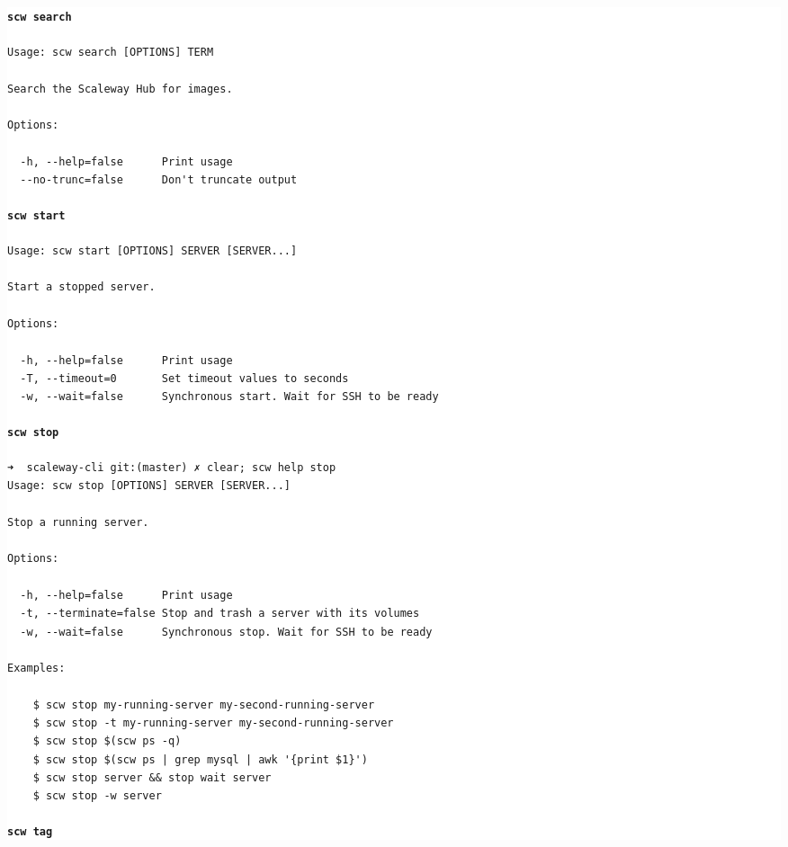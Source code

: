 #### `scw search`

```console
Usage: scw search [OPTIONS] TERM

Search the Scaleway Hub for images.

Options:

  -h, --help=false      Print usage
  --no-trunc=false      Don't truncate output
```


#### `scw start`

```console
Usage: scw start [OPTIONS] SERVER [SERVER...]

Start a stopped server.

Options:

  -h, --help=false      Print usage
  -T, --timeout=0       Set timeout values to seconds
  -w, --wait=false      Synchronous start. Wait for SSH to be ready
```


#### `scw stop`

```console
➜  scaleway-cli git:(master) ✗ clear; scw help stop
Usage: scw stop [OPTIONS] SERVER [SERVER...]

Stop a running server.

Options:

  -h, --help=false      Print usage
  -t, --terminate=false Stop and trash a server with its volumes
  -w, --wait=false      Synchronous stop. Wait for SSH to be ready

Examples:

    $ scw stop my-running-server my-second-running-server
    $ scw stop -t my-running-server my-second-running-server
    $ scw stop $(scw ps -q)
    $ scw stop $(scw ps | grep mysql | awk '{print $1}')
    $ scw stop server && stop wait server
    $ scw stop -w server
```


#### `scw tag`
